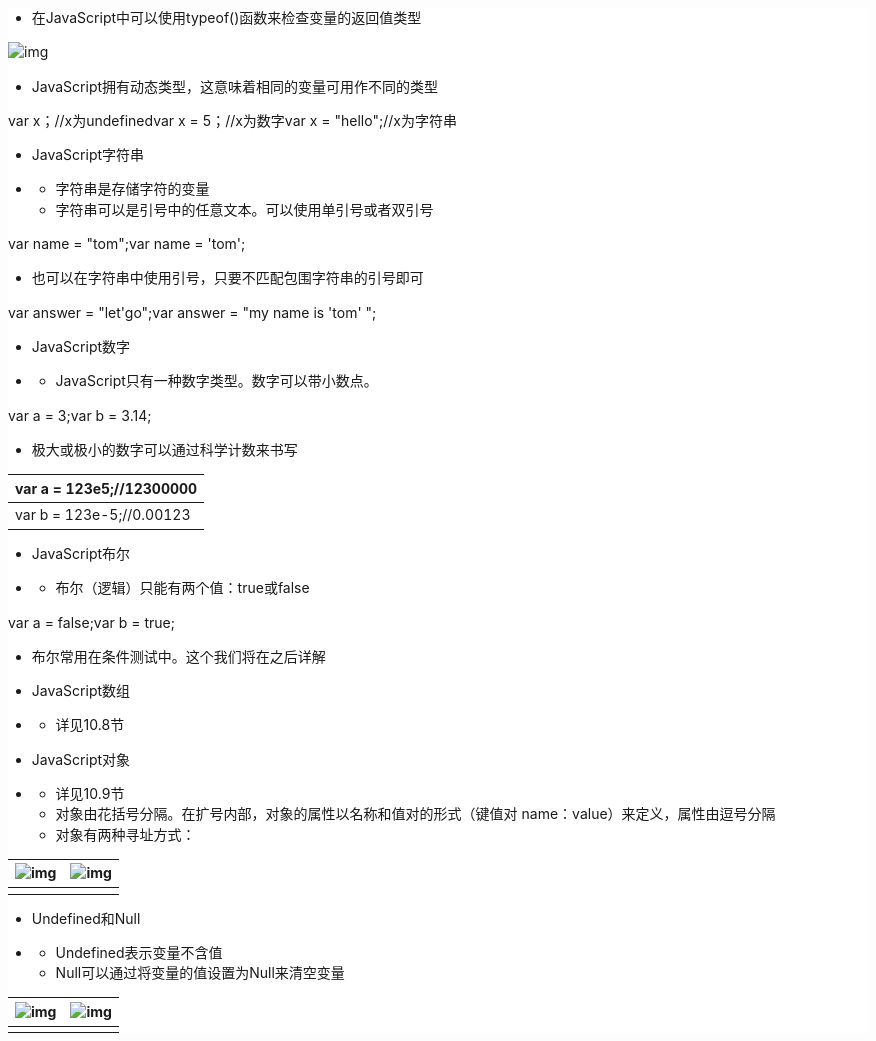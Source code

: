 - 在JavaScript中可以使用typeof()函数来检查变量的返回值类型

![img](https://cdn.nlark.com/yuque/0/2021/png/22038106/1630655653508-92e34507-ef26-46c0-92e5-fd7054983ad7.png?x-oss-process=image%2Fwatermark%2Ctype_d3F5LW1pY3JvaGVp%2Csize_20%2Ctext_Qnl0ZeWtpumZog%3D%3D%2Ccolor_FFFFFF%2Cshadow_50%2Ct_80%2Cg_se%2Cx_10%2Cy_10)

- JavaScript拥有动态类型，这意味着相同的变量可用作不同的类型

var x；//x为undefinedvar   x = 5；//x为数字var   x = "hello";//x为字符串

- JavaScript字符串

- - 字符串是存储字符的变量
  - 字符串可以是引号中的任意文本。可以使用单引号或者双引号

var name =   "tom";var name =   'tom';

- 也可以在字符串中使用引号，只要不匹配包围字符串的引号即可

var answer   = "let'go";var answer   = "my name is 'tom' ";

- JavaScript数字

- - JavaScript只有一种数字类型。数字可以带小数点。

var a = 3;var b =   3.14;

- 极大或极小的数字可以通过科学计数来书写

| var a =   123e5;//12300000 |
| -------------------------- |
| var b =   123e-5;//0.00123 |

- JavaScript布尔

- - 布尔（逻辑）只能有两个值：true或false

var a =   false;var b =   true;

- 布尔常用在条件测试中。这个我们将在之后详解
- JavaScript数组

- - 详见10.8节

- JavaScript对象

- - 详见10.9节
  - 对象由花括号分隔。在扩号内部，对象的属性以名称和值对的形式（键值对 name：value）来定义，属性由逗号分隔
  - 对象有两种寻址方式：

| ![img](https://cdn.nlark.com/yuque/0/2021/png/22038106/1630655910721-0a48b0a7-993c-45ca-a851-9d8a9f0216b6.png?x-oss-process=image%2Fwatermark%2Ctype_d3F5LW1pY3JvaGVp%2Csize_17%2Ctext_Qnl0ZeWtpumZog%3D%3D%2Ccolor_FFFFFF%2Cshadow_50%2Ct_80%2Cg_se%2Cx_10%2Cy_10) | ![img](https://cdn.nlark.com/yuque/0/2021/png/22038106/1630655916757-28032444-e669-4911-8a08-0adc9bd721a0.png?x-oss-process=image%2Fwatermark%2Ctype_d3F5LW1pY3JvaGVp%2Csize_11%2Ctext_Qnl0ZeWtpumZog%3D%3D%2Ccolor_FFFFFF%2Cshadow_50%2Ct_80%2Cg_se%2Cx_10%2Cy_10) |
| ------------------------------------------------------------ | ------------------------------------------------------------ |
|                                                              |                                                              |

- Undefined和Null

- - Undefined表示变量不含值
  - Null可以通过将变量的值设置为Null来清空变量

| ![img](https://cdn.nlark.com/yuque/0/2021/png/22038106/1630655925751-c01fd5d4-f3f1-4a93-b80f-4aff98f02075.png?x-oss-process=image%2Fwatermark%2Ctype_d3F5LW1pY3JvaGVp%2Csize_13%2Ctext_Qnl0ZeWtpumZog%3D%3D%2Ccolor_FFFFFF%2Cshadow_50%2Ct_80%2Cg_se%2Cx_10%2Cy_10) | ![img](https://cdn.nlark.com/yuque/0/2021/png/22038106/1630655944042-42c54dea-cfb9-4ae5-b05b-700a4977857f.png?x-oss-process=image%2Fwatermark%2Ctype_d3F5LW1pY3JvaGVp%2Csize_12%2Ctext_Qnl0ZeWtpumZog%3D%3D%2Ccolor_FFFFFF%2Cshadow_50%2Ct_80%2Cg_se%2Cx_10%2Cy_10) |
| ------------------------------------------------------------ | ------------------------------------------------------------ |
|                                                              |                                                              |

